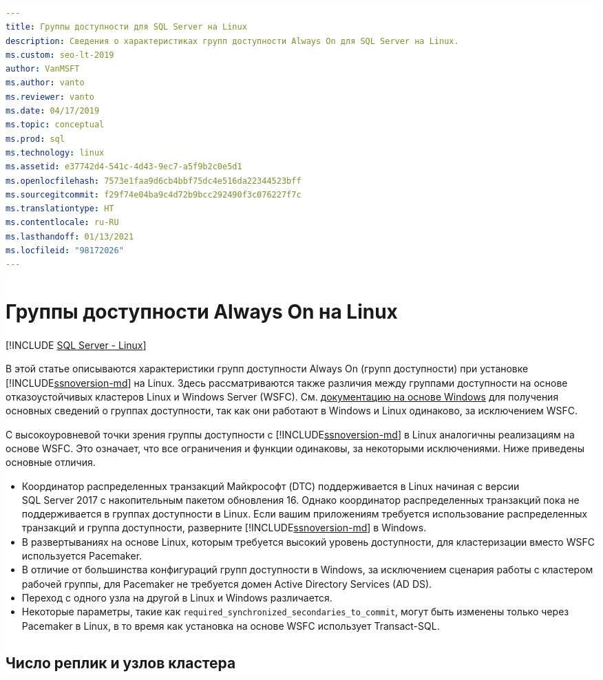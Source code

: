 ```yaml
---
title: Группы доступности для SQL Server на Linux
description: Сведения о характеристиках групп доступности Always On для SQL Server на Linux.
ms.custom: seo-lt-2019
author: VanMSFT
ms.author: vanto
ms.reviewer: vanto
ms.date: 04/17/2019
ms.topic: conceptual
ms.prod: sql
ms.technology: linux
ms.assetid: e37742d4-541c-4d43-9ec7-a5f9b2c0e5d1
ms.openlocfilehash: 7573e1faa9d6cb4bbf75dc4e516da22344523bff
ms.sourcegitcommit: f29f74e04ba9c4d72b9bcc292490f3c076227f7c
ms.translationtype: HT
ms.contentlocale: ru-RU
ms.lasthandoff: 01/13/2021
ms.locfileid: "98172026"
---
```

# <a name="always-on-availability-groups-on-linux"></a>Группы доступности Always On на Linux

[!INCLUDE [SQL Server - Linux](../includes/applies-to-version/sql-linux.md)]

В этой статье описываются характеристики групп доступности Always On (групп доступности) при установке [!INCLUDE[ssnoversion-md](../includes/ssnoversion-md.md)] на Linux. Здесь рассматриваются также различия между группами доступности на основе отказоустойчивых кластеров Linux и Windows Server (WSFC). См. [документацию на основе Windows](../database-engine/availability-groups/windows/overview-of-always-on-availability-groups-sql-server.md) для получения основных сведений о группах доступности, так как они работают в Windows и Linux одинаково, за исключением WSFC.

С высокоуровневой точки зрения группы доступности с [!INCLUDE[ssnoversion-md](../includes/ssnoversion-md.md)] в Linux аналогичны реализациям на основе WSFC. Это означает, что все ограничения и функции одинаковы, за некоторыми исключениями. Ниже приведены основные отличия.

-   Координатор распределенных транзакций Майкрософт (DTC) поддерживается в Linux начиная с версии SQL Server 2017 с накопительным пакетом обновления 16. Однако координатор распределенных транзакций пока не поддерживается в группах доступности в Linux. Если вашим приложениям требуется использование распределенных транзакций и группа доступности, разверните [!INCLUDE[ssnoversion-md](../includes/ssnoversion-md.md)] в Windows.
-   В развертываниях на основе Linux, которым требуется высокий уровень доступности, для кластеризации вместо WSFC используется Pacemaker.
-   В отличие от большинства конфигураций групп доступности в Windows, за исключением сценария работы с кластером рабочей группы, для Pacemaker не требуется домен Active Directory Services (AD DS).
-   Переход с одного узла на другой в Linux и Windows различается.
-   Некоторые параметры, такие как `required_synchronized_secondaries_to_commit`, могут быть изменены только через Pacemaker в Linux, в то время как установка на основе WSFC использует Transact-SQL.

## <a name="number-of-replicas-and-cluster-nodes"></a>Число реплик и узлов кластера

